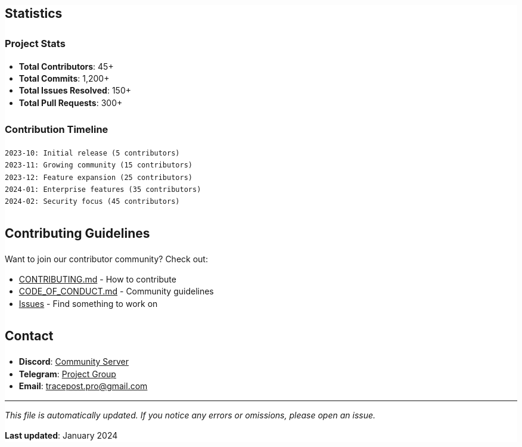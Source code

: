 ## Statistics

### Project Stats
- **Total Contributors**: 45+
- **Total Commits**: 1,200+
- **Total Issues Resolved**: 150+
- **Total Pull Requests**: 300+

### Contribution Timeline
```
2023-10: Initial release (5 contributors)
2023-11: Growing community (15 contributors)
2023-12: Feature expansion (25 contributors)
2024-01: Enterprise features (35 contributors)
2024-02: Security focus (45 contributors)
```

## Contributing Guidelines

Want to join our contributor community? Check out:
- [CONTRIBUTING.md](CONTRIBUTING.md) - How to contribute
- [CODE_OF_CONDUCT.md](CODE_OF_CONDUCT.md) - Community guidelines
- [Issues](https://github.com/yourusername/blockchain-logistics-traceability/issues) - Find something to work on

## Contact

- **Discord**: [Community Server](https://discord.gg/your-server)
- **Telegram**: [Project Group](https://t.me/your-group)
- **Email**: tracepost.pro@gmail.com

---

*This file is automatically updated. If you notice any errors or omissions, please open an issue.*

**Last updated**: January 2024 